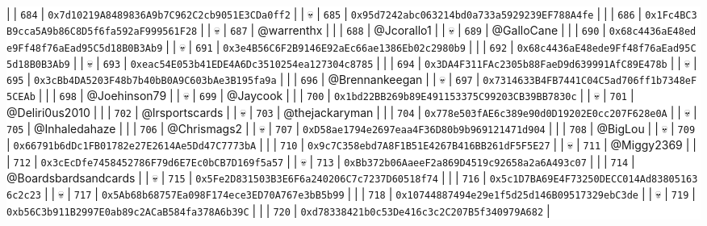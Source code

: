 |  | `684` | `0x7d10219A8489836A9b7C962C2cb9051E3CDa0ff2` |
| 💀 | `685` | `0x95d7242abc063214bd0a733a5929239EF788A4fe` |
|  | `686` | `0x1Fc4BC3B9cca5A9b86C8D5f6fa592aF999561F28` |
| 💀 | `687` | @warrenthx |
|  | `688` | @Jcorallo1 |
| 💀 | `689` | @GalloCane |
|  | `690` | `0x68c4436aE48ede9Ff48f76aEad95C5d18B0B3Ab9` |
| 💀 | `691` | `0x3e4B56C6F2B9146E92aEc66ae1386Eb02c2980b9` |
|  | `692` | `0x68c4436aE48ede9Ff48f76aEad95C5d18B0B3Ab9` |
| 💀 | `693` | `0xeac54E053b41EDE4A6Dc3510254ea127304c8785` |
|  | `694` | `0x3DA4F311FAc2305b88FaeD9d639991AfC89E478b` |
| 💀 | `695` | `0x3cBb4DA5203F48b7b40bB0A9C603bAe3B195fa9a` |
|  | `696` | @Brennankeegan |
| 💀 | `697` | `0x7314633B4FB7441C04C5ad706ff1b7348eF5CEAb` |
|  | `698` | @Joehinson79 |
| 💀 | `699` | @Jaycook |
|  | `700` | `0x1bd22BB269b89E491153375C99203CB39BB7830c` |
| 💀 | `701` | @Deliri0us2010 |
|  | `702` | @lrsportscards |
| 💀 | `703` | @thejackaryman |
|  | `704` | `0x778e503fAE6c389e90d0D19202E0cc207F628e0A` |
| 💀 | `705` | @Inhaledahaze |
|  | `706` | @Chrismags2 |
| 💀 | `707` | `0xD58ae1794e2697eaa4F36D80b9b969121471d904` |
|  | `708` | @BigLou |
| 💀 | `709` | `0x66791b6dDc1FB01782e27E2614Ae5Dd47C7773bA` |
|  | `710` | `0x9c7C358ebd7A8F1B51E4267B416BB261dF5F5E27` |
| 💀 | `711` | @Miggy2369 |
|  | `712` | `0x3cEcDfe7458452786F79d6E7Ec0bCB7D169f5a57` |
| 💀 | `713` | `0xBb372b06AaeeF2a869D4519c92658a2a6A493c07` |
|  | `714` | @Boardsbardsandcards |
| 💀 | `715` | `0x5Fe2D831503B3E6F6a240206C7c7237D60518f74` |
|  | `716` | `0x5c1D7BA69E4F73250DECC014Ad838051636c2c23` |
| 💀 | `717` | `0x5Ab68b68757Ea098F174ece3ED70A767e3bB5b99` |
|  | `718` | `0x10744887494e29e1f5d25d146B09517329ebC3de` |
| 💀 | `719` | `0xb56C3b911B2997E0ab89c2ACaB584fa378A6b39C` |
|  | `720` | `0xd78338421b0c53De416c3c2C207B5f340979A682` |